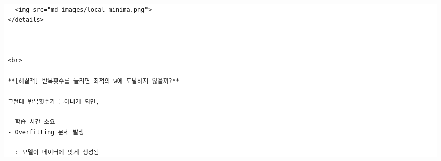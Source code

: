        <img src="md-images/local-minima.png">
     </details>

     

     <br>

     **[해결책] 반복횟수를 늘리면 최적의 w에 도달하지 않을까?**

     그런데 반복횟수가 늘어나게 되면,

     - 학습 시간 소요
     - Overfitting 문제 발생

       : 모델이 데이터에 맞게 생성됨
